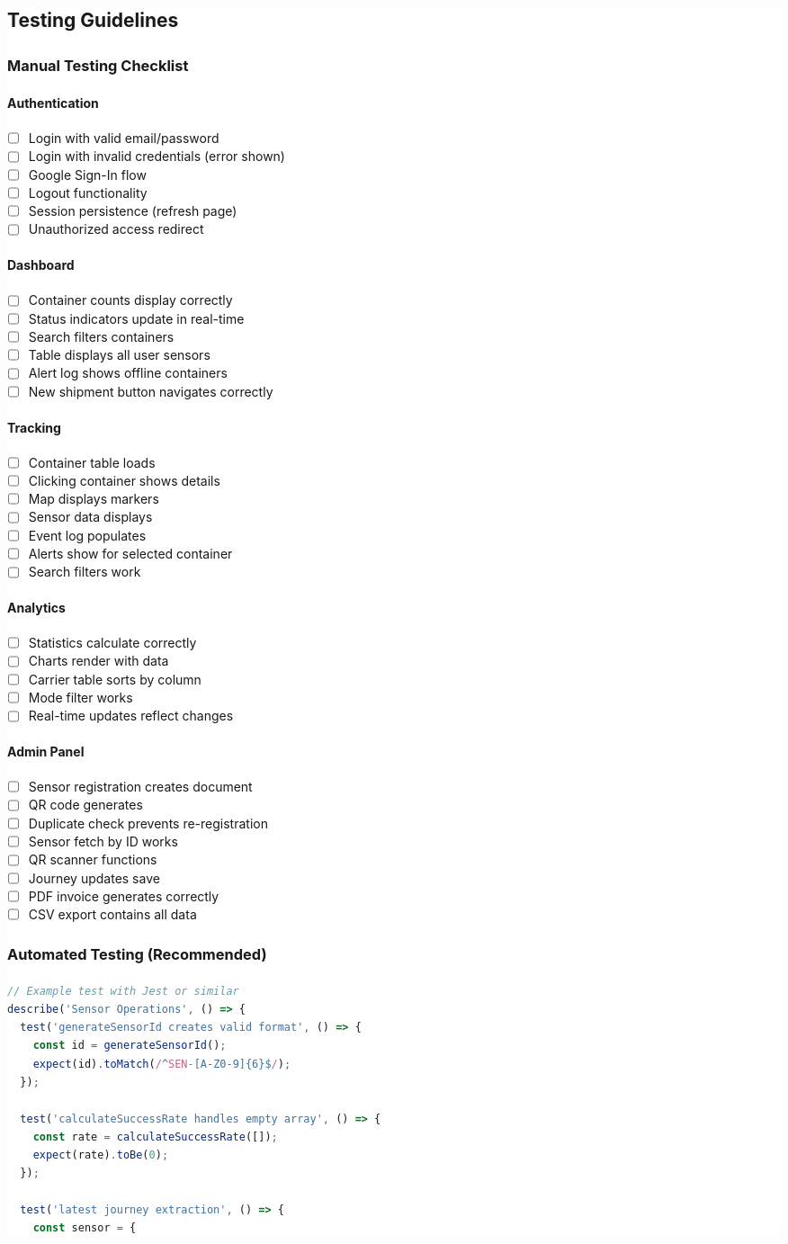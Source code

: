 ## Testing Guidelines

### Manual Testing Checklist

#### Authentication
- [ ] Login with valid email/password
- [ ] Login with invalid credentials (error shown)
- [ ] Google Sign-In flow
- [ ] Logout functionality
- [ ] Session persistence (refresh page)
- [ ] Unauthorized access redirect

#### Dashboard
- [ ] Container counts display correctly
- [ ] Status indicators update in real-time
- [ ] Search filters containers
- [ ] Table displays all user sensors
- [ ] Alert log shows offline containers
- [ ] New shipment button navigates correctly

#### Tracking
- [ ] Container table loads
- [ ] Clicking container shows details
- [ ] Map displays markers
- [ ] Sensor data displays
- [ ] Event log populates
- [ ] Alerts show for selected container
- [ ] Search filters work

#### Analytics
- [ ] Statistics calculate correctly
- [ ] Charts render with data
- [ ] Carrier table sorts by column
- [ ] Mode filter works
- [ ] Real-time updates reflect changes

#### Admin Panel
- [ ] Sensor registration creates document
- [ ] QR code generates
- [ ] Duplicate check prevents re-registration
- [ ] Sensor fetch by ID works
- [ ] QR scanner functions
- [ ] Journey updates save
- [ ] PDF invoice generates correctly
- [ ] CSV export contains all data

### Automated Testing (Recommended)

```javascript
// Example test with Jest or similar
describe('Sensor Operations', () => {
  test('generateSensorId creates valid format', () => {
    const id = generateSensorId();
    expect(id).toMatch(/^SEN-[A-Z0-9]{6}$/);
  });
  
  test('calculateSuccessRate handles empty array', () => {
    const rate = calculateSuccessRate([]);
    expect(rate).toBe(0);
  });
  
  test('latest journey extraction', () => {
    const sensor = {
```